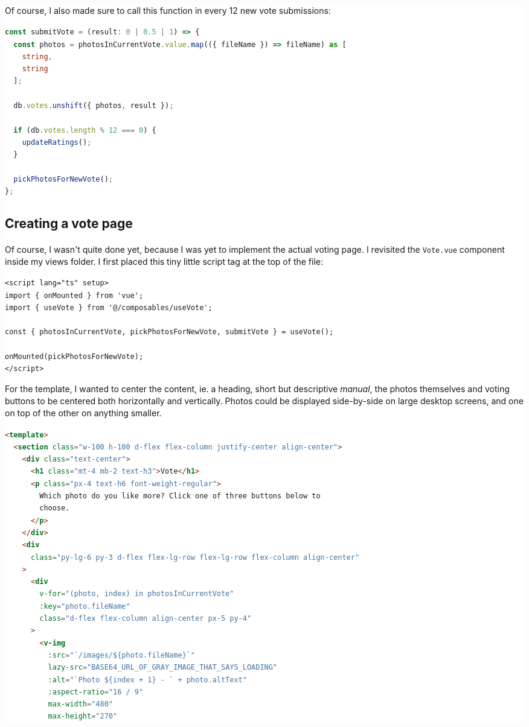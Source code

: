 Of course, I also made sure to call this function in every 12 new vote submissions:

```ts
const submitVote = (result: 0 | 0.5 | 1) => {
  const photos = photosInCurrentVote.value.map(({ fileName }) => fileName) as [
    string,
    string
  ];

  db.votes.unshift({ photos, result });

  if (db.votes.length % 12 === 0) {
    updateRatings();
  }

  pickPhotosForNewVote();
};
```

## Creating a vote page

Of course, I wasn't quite done yet, because I was yet to implement the actual voting page. I revisited the `Vote.vue` component inside my views folder. I first placed this tiny little script tag at the top of the file:

```vue
<script lang="ts" setup>
import { onMounted } from 'vue';
import { useVote } from '@/composables/useVote';

const { photosInCurrentVote, pickPhotosForNewVote, submitVote } = useVote();

onMounted(pickPhotosForNewVote);
</script>
```

For the template, I wanted to center the content, ie. a heading, short but descriptive _manual_, the photos themselves and voting buttons to be centered both horizontally and vertically. Photos could be displayed side-by-side on large desktop screens, and one on top of the other on anything smaller.

```html
<template>
  <section class="w-100 h-100 d-flex flex-column justify-center align-center">
    <div class="text-center">
      <h1 class="mt-4 mb-2 text-h3">Vote</h1>
      <p class="px-4 text-h6 font-weight-regular">
        Which photo do you like more? Click one of three buttons below to
        choose.
      </p>
    </div>
    <div
      class="py-lg-6 py-3 d-flex flex-lg-row flex-lg-row flex-column align-center"
    >
      <div
        v-for="(photo, index) in photosInCurrentVote"
        :key="photo.fileName"
        class="d-flex flex-column align-center px-5 py-4"
      >
        <v-img
          :src="`/images/${photo.fileName}`"
          lazy-src="BASE64_URL_OF_GRAY_IMAGE_THAT_SAYS_LOADING"
          :alt="`Photo ${index + 1} - ` + photo.altText"
          :aspect-ratio="16 / 9"
          max-width="480"
          max-height="270"
```